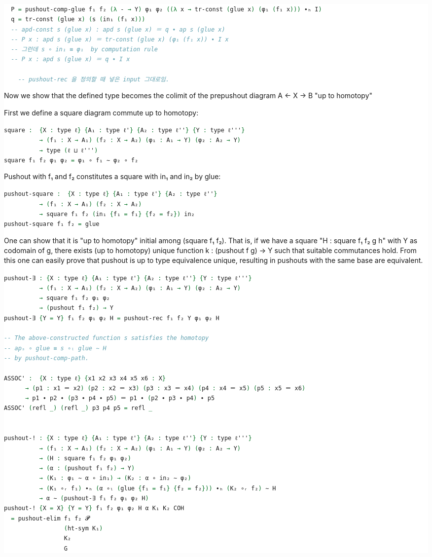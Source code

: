 ```agda
  P = pushout-comp-glue f₁ f₂ (λ - → Y) φ₁ φ₂ ((λ x → tr-const (glue x) (φ₁ (f₁ x))) ∙ₕ I)
  q = tr-const (glue x) (s (in₁ (f₁ x)))
  -- apd-const s (glue x) : apd s (glue x) ＝ q ∙ ap s (glue x)
  -- P x : apd s (glue x) ＝ tr-const (glue x) (φ₁ (f₁ x)) ∙ I x
  -- 그런데 s ∘ in₁ ≡ φ₁  by computation rule
  -- P x : apd s (glue x) ＝ q ∙ I x

    -- pushout-rec 을 정의할 때 넣은 input 그대로임.
```

Now we show that the defined type becomes
the colimit of the prepushout diagram A ← X → B
"up to homotopy"

First we define a square diagram commute up to homotopy:
```agda
square :  {X : type ℓ} {A₁ : type ℓ'} {A₂ : type ℓ''} {Y : type ℓ'''}
          → (f₁ : X → A₁) (f₂ : X → A₂) (φ₁ : A₁ → Y) (φ₂ : A₂ → Y)
          → type (ℓ ⊔ ℓ''')
square f₁ f₂ φ₁ φ₂ = φ₁ ∘ f₁ ∼ φ₂ ∘ f₂
```

Pushout with f₁ and f₂ constitutes a square with in₁ and in₂ by glue:
```agda
pushout-square :  {X : type ℓ} {A₁ : type ℓ'} {A₂ : type ℓ''}
          → (f₁ : X → A₁) (f₂ : X → A₂)
          → square f₁ f₂ (in₁ {f₁ = f₁} {f₂ = f₂}) in₂
pushout-square f₁ f₂ = glue
```

One can show that it is "up to homotopy" initial among (square f₁ f₂).
That is, if we have a square "H : square f₁ f₂ g h" with Y as codomain of g,
there exists (up to homotopy) unique function k : (pushout f g) → Y
such that suitable commutances hold.
From this one can easily prove that pushout is up to type equivalence unique,
resulting in pushouts with the same base are equivalent.

```agda
pushout-∃ : {X : type ℓ} {A₁ : type ℓ'} {A₂ : type ℓ''} {Y : type ℓ'''}
          → (f₁ : X → A₁) (f₂ : X → A₂) (φ₁ : A₁ → Y) (φ₂ : A₂ → Y)
          → square f₁ f₂ φ₁ φ₂
          → (pushout f₁ f₂) → Y
pushout-∃ {Y = Y} f₁ f₂ φ₁ φ₂ H = pushout-rec f₁ f₂ Y φ₁ φ₂ H

-- The above-constructed function s satisfies the homotopy
-- apₛ ∘ glue ≡ s ∘ₗ glue ∼ H
-- by pushout-comp-path.

ASSOC' :  {X : type ℓ} {x1 x2 x3 x4 x5 x6 : X}
      → (p1 : x1 ＝ x2) (p2 : x2 ＝ x3) (p3 : x3 ＝ x4) (p4 : x4 ＝ x5) (p5 : x5 ＝ x6)
      → p1 ∙ p2 ∙ (p3 ∙ p4 ∙ p5) ＝ p1 ∙ (p2 ∙ p3 ∙ p4) ∙ p5
ASSOC' (refl _) (refl _) p3 p4 p5 = refl _


pushout-! : {X : type ℓ} {A₁ : type ℓ'} {A₂ : type ℓ''} {Y : type ℓ'''}
          → (f₁ : X → A₁) (f₂ : X → A₂) (φ₁ : A₁ → Y) (φ₂ : A₂ → Y)
          → (H : square f₁ f₂ φ₁ φ₂)
          → (α : (pushout f₁ f₂) → Y)
          → (K₁ : φ₁ ∼ α ∘ in₁) → (K₂ : α ∘ in₂ ∼ φ₂)
          → (K₁ ∘ᵣ f₁) ∙ₕ (α ∘ₗ (glue {f₁ = f₁} {f₂ = f₂})) ∙ₕ (K₂ ∘ᵣ f₂) ∼ H
          → α ∼ (pushout-∃ f₁ f₂ φ₁ φ₂ H)
pushout-! {X = X} {Y = Y} f₁ f₂ φ₁ φ₂ H α K₁ K₂ COH
  = pushout-elim f₁ f₂ 𝓟
                 (ht-sym K₁)
                 K₂
                 G
```